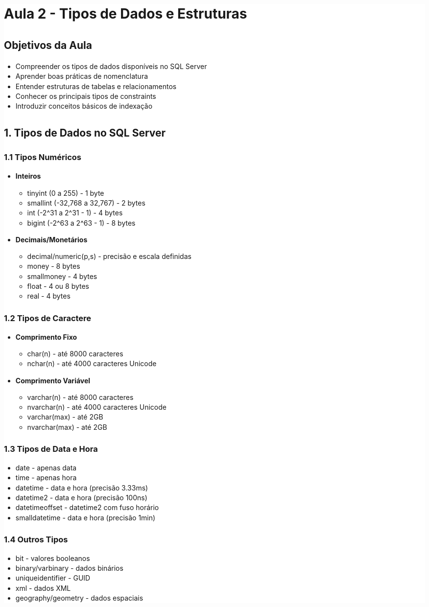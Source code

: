 # Aula 2 - Tipos de Dados e Estruturas

## Objetivos da Aula
- Compreender os tipos de dados disponíveis no SQL Server
- Aprender boas práticas de nomenclatura
- Entender estruturas de tabelas e relacionamentos
- Conhecer os principais tipos de constraints
- Introduzir conceitos básicos de indexação

## 1. Tipos de Dados no SQL Server

### 1.1 Tipos Numéricos
- **Inteiros**
  - tinyint (0 a 255) - 1 byte
  - smallint (-32,768 a 32,767) - 2 bytes
  - int (-2^31 a 2^31 - 1) - 4 bytes
  - bigint (-2^63 a 2^63 - 1) - 8 bytes

- **Decimais/Monetários**
  - decimal/numeric(p,s) - precisão e escala definidas
  - money - 8 bytes
  - smallmoney - 4 bytes
  - float - 4 ou 8 bytes
  - real - 4 bytes

### 1.2 Tipos de Caractere
- **Comprimento Fixo**
  - char(n) - até 8000 caracteres
  - nchar(n) - até 4000 caracteres Unicode

- **Comprimento Variável**
  - varchar(n) - até 8000 caracteres
  - nvarchar(n) - até 4000 caracteres Unicode
  - varchar(max) - até 2GB
  - nvarchar(max) - até 2GB

### 1.3 Tipos de Data e Hora
- date - apenas data
- time - apenas hora
- datetime - data e hora (precisão 3.33ms)
- datetime2 - data e hora (precisão 100ns)
- datetimeoffset - datetime2 com fuso horário
- smalldatetime - data e hora (precisão 1min)

### 1.4 Outros Tipos
- bit - valores booleanos
- binary/varbinary - dados binários
- uniqueidentifier - GUID
- xml - dados XML
- geography/geometry - dados espaciais
